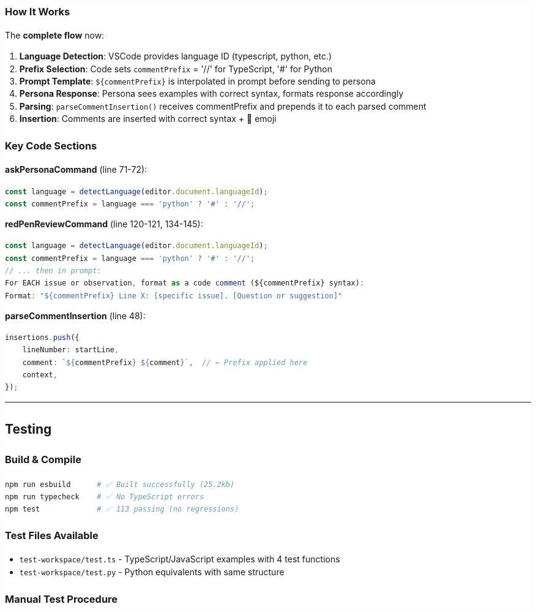 ### How It Works

The **complete flow** now:

1. **Language Detection**: VSCode provides language ID (typescript, python, etc.)
2. **Prefix Selection**: Code sets `commentPrefix` = '//' for TypeScript, '#' for Python
3. **Prompt Template**: `${commentPrefix}` is interpolated in prompt before sending to persona
4. **Persona Response**: Persona sees examples with correct syntax, formats response accordingly
5. **Parsing**: `parseCommentInsertion()` receives commentPrefix and prepends it to each parsed comment
6. **Insertion**: Comments are inserted with correct syntax + 🔴 emoji

### Key Code Sections

**askPersonaCommand** (line 71-72):
```typescript
const language = detectLanguage(editor.document.languageId);
const commentPrefix = language === 'python' ? '#' : '//';
```

**redPenReviewCommand** (line 120-121, 134-145):
```typescript
const language = detectLanguage(editor.document.languageId);
const commentPrefix = language === 'python' ? '#' : '//';
// ... then in prompt:
For EACH issue or observation, format as a code comment (${commentPrefix} syntax):
Format: "${commentPrefix} Line X: [specific issue]. [Question or suggestion]"
```

**parseCommentInsertion** (line 48):
```typescript
insertions.push({
    lineNumber: startLine,
    comment: `${commentPrefix} ${comment}`,  // ← Prefix applied here
    context,
});
```

---

## Testing

### Build & Compile
```bash
npm run esbuild      # ✅ Built successfully (25.2kb)
npm run typecheck    # ✅ No TypeScript errors
npm test             # ✅ 113 passing (no regressions)
```

### Test Files Available
- `test-workspace/test.ts` - TypeScript/JavaScript examples with 4 test functions
- `test-workspace/test.py` - Python equivalents with same structure

### Manual Test Procedure
